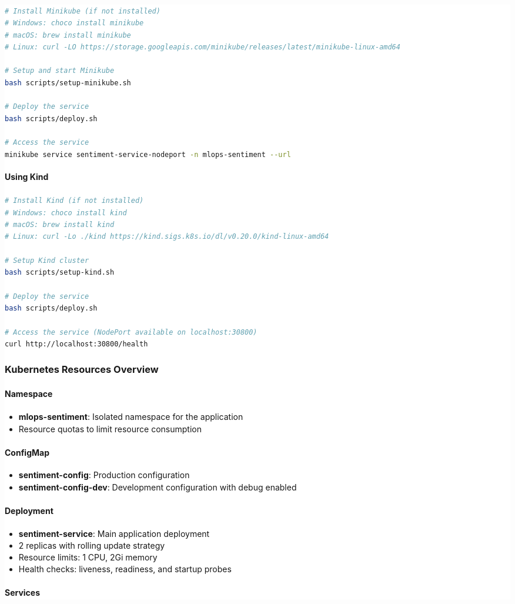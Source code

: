 ```bash
# Install Minikube (if not installed)
# Windows: choco install minikube
# macOS: brew install minikube
# Linux: curl -LO https://storage.googleapis.com/minikube/releases/latest/minikube-linux-amd64

# Setup and start Minikube
bash scripts/setup-minikube.sh

# Deploy the service
bash scripts/deploy.sh

# Access the service
minikube service sentiment-service-nodeport -n mlops-sentiment --url
```

#### Using Kind

```bash
# Install Kind (if not installed)
# Windows: choco install kind
# macOS: brew install kind
# Linux: curl -Lo ./kind https://kind.sigs.k8s.io/dl/v0.20.0/kind-linux-amd64

# Setup Kind cluster
bash scripts/setup-kind.sh

# Deploy the service
bash scripts/deploy.sh

# Access the service (NodePort available on localhost:30800)
curl http://localhost:30800/health
```

### Kubernetes Resources Overview

#### Namespace

- **mlops-sentiment**: Isolated namespace for the application
- Resource quotas to limit resource consumption

#### ConfigMap

- **sentiment-config**: Production configuration
- **sentiment-config-dev**: Development configuration with debug enabled

#### Deployment

- **sentiment-service**: Main application deployment
- 2 replicas with rolling update strategy
- Resource limits: 1 CPU, 2Gi memory
- Health checks: liveness, readiness, and startup probes

#### Services
